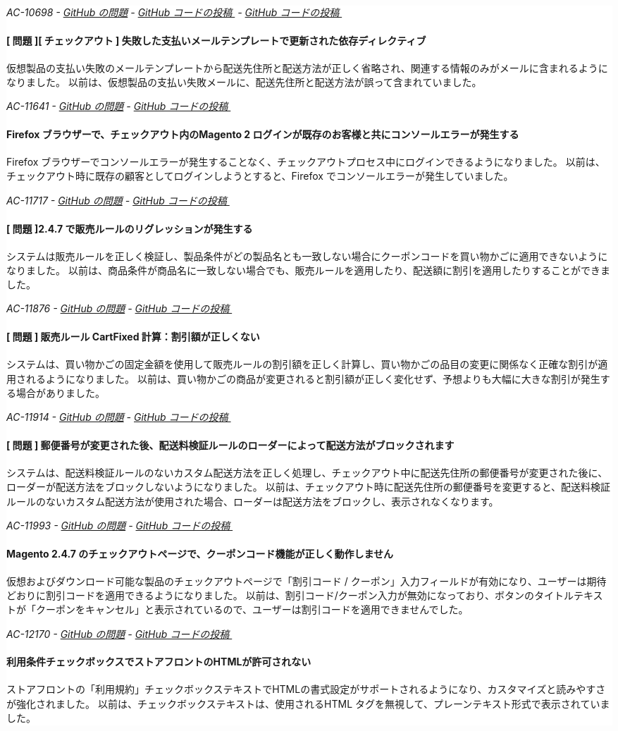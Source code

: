 _AC-10698 - [GitHub の問題 &#x200B;](https://github.com/magento/magento2/issues/37348) - [GitHub コードの投稿 &#x200B;](https://github.com/magento/magento2/pull/37504) - [GitHub コードの投稿 &#x200B;](https://github.com/magento/magento2/pull/37349)_

#### [ 問題 ][ チェックアウト ] 失敗した支払いメールテンプレートで更新された依存ディレクティブ

仮想製品の支払い失敗のメールテンプレートから配送先住所と配送方法が正しく省略され、関連する情報のみがメールに含まれるようになりました。 以前は、仮想製品の支払い失敗メールに、配送先住所と配送方法が誤って含まれていました。

_AC-11641 - [GitHub の問題 &#x200B;](https://github.com/magento/magento2/issues/32781) - [GitHub コードの投稿 &#x200B;](https://github.com/magento/magento2/pull/32511)_

#### Firefox ブラウザーで、チェックアウト内のMagento 2 ログインが既存のお客様と共にコンソールエラーが発生する

Firefox ブラウザーでコンソールエラーが発生することなく、チェックアウトプロセス中にログインできるようになりました。 以前は、チェックアウト時に既存の顧客としてログインしようとすると、Firefox でコンソールエラーが発生していました。

_AC-11717 - [GitHub の問題 &#x200B;](https://github.com/magento/magento2/issues/38557) - [GitHub コードの投稿 &#x200B;](https://github.com/magento/magento2/pull/39509)_

#### [ 問題 ]2.4.7 で販売ルールのリグレッションが発生する

システムは販売ルールを正しく検証し、製品条件がどの製品名とも一致しない場合にクーポンコードを買い物かごに適用できないようになりました。 以前は、商品条件が商品名に一致しない場合でも、販売ルールを適用したり、配送額に割引を適用したりすることができました。

_AC-11876 - [GitHub の問題 &#x200B;](https://github.com/magento/magento2/issues/38671) - [GitHub コードの投稿 &#x200B;](https://github.com/magento/magento2/commit/0574ac23)_

#### [ 問題 ] 販売ルール CartFixed 計算：割引額が正しくない

システムは、買い物かごの固定金額を使用して販売ルールの割引額を正しく計算し、買い物かごの品目の変更に関係なく正確な割引が適用されるようになりました。 以前は、買い物かごの商品が変更されると割引額が正しく変化せず、予想よりも大幅に大きな割引が発生する場合がありました。

_AC-11914 - [GitHub の問題 &#x200B;](https://github.com/magento/magento2/issues/38694) - [GitHub コードの投稿 &#x200B;](https://github.com/magento/magento2/commit/581b7ef1)_

#### [ 問題 ] 郵便番号が変更された後、配送料検証ルールのローダーによって配送方法がブロックされます

システムは、配送料検証ルールのないカスタム配送方法を正しく処理し、チェックアウト中に配送先住所の郵便番号が変更された後に、ローダーが配送方法をブロックしないようになりました。 以前は、チェックアウト時に配送先住所の郵便番号を変更すると、配送料検証ルールのないカスタム配送方法が使用された場合、ローダーは配送方法をブロックし、表示されなくなります。

_AC-11993 - [GitHub の問題 &#x200B;](https://github.com/magento/magento2/issues/38742) - [GitHub コードの投稿 &#x200B;](https://github.com/magento/magento2/commit/1bafc571)_

#### Magento 2.4.7 のチェックアウトページで、クーポンコード機能が正しく動作しません

仮想およびダウンロード可能な製品のチェックアウトページで「割引コード / クーポン」入力フィールドが有効になり、ユーザーは期待どおりに割引コードを適用できるようになりました。 以前は、割引コード/クーポン入力が無効になっており、ボタンのタイトルテキストが「クーポンをキャンセル」と表示されているので、ユーザーは割引コードを適用できませんでした。

_AC-12170 - [GitHub の問題 &#x200B;](https://github.com/magento/magento2/issues/38826) - [GitHub コードの投稿 &#x200B;](https://github.com/magento/magento2/commit/1bafc571)_

#### 利用条件チェックボックスでストアフロントのHTMLが許可されない

ストアフロントの「利用規約」チェックボックステキストでHTMLの書式設定がサポートされるようになり、カスタマイズと読みやすさが強化されました。 以前は、チェックボックステキストは、使用されるHTML タグを無視して、プレーンテキスト形式で表示されていました。
